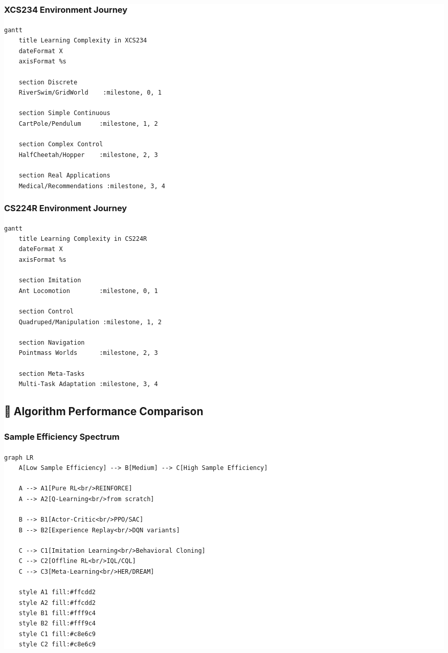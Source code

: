 ### XCS234 Environment Journey
```mermaid
gantt
    title Learning Complexity in XCS234
    dateFormat X
    axisFormat %s
    
    section Discrete
    RiverSwim/GridWorld    :milestone, 0, 1
    
    section Simple Continuous
    CartPole/Pendulum     :milestone, 1, 2
    
    section Complex Control
    HalfCheetah/Hopper    :milestone, 2, 3
    
    section Real Applications
    Medical/Recommendations :milestone, 3, 4
```

### CS224R Environment Journey
```mermaid
gantt
    title Learning Complexity in CS224R
    dateFormat X
    axisFormat %s
    
    section Imitation
    Ant Locomotion        :milestone, 0, 1
    
    section Control
    Quadruped/Manipulation :milestone, 1, 2
    
    section Navigation
    Pointmass Worlds      :milestone, 2, 3
    
    section Meta-Tasks
    Multi-Task Adaptation :milestone, 3, 4
```

## 🔄 Algorithm Performance Comparison

### Sample Efficiency Spectrum
```mermaid
graph LR
    A[Low Sample Efficiency] --> B[Medium] --> C[High Sample Efficiency]
    
    A --> A1[Pure RL<br/>REINFORCE]
    A --> A2[Q-Learning<br/>from scratch]
    
    B --> B1[Actor-Critic<br/>PPO/SAC]
    B --> B2[Experience Replay<br/>DQN variants]
    
    C --> C1[Imitation Learning<br/>Behavioral Cloning]
    C --> C2[Offline RL<br/>IQL/CQL]
    C --> C3[Meta-Learning<br/>HER/DREAM]
    
    style A1 fill:#ffcdd2
    style A2 fill:#ffcdd2
    style B1 fill:#fff9c4
    style B2 fill:#fff9c4
    style C1 fill:#c8e6c9
    style C2 fill:#c8e6c9
```